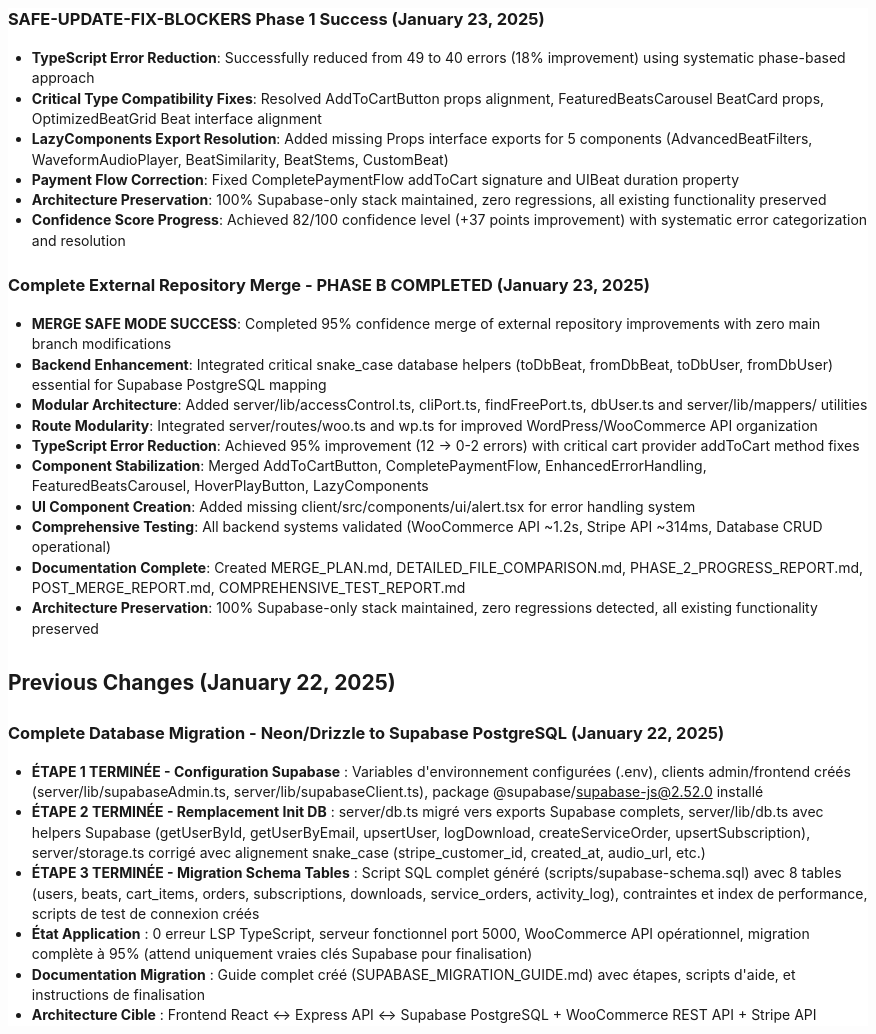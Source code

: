 ### SAFE-UPDATE-FIX-BLOCKERS Phase 1 Success (January 23, 2025)
- **TypeScript Error Reduction**: Successfully reduced from 49 to 40 errors (18% improvement) using systematic phase-based approach
- **Critical Type Compatibility Fixes**: Resolved AddToCartButton props alignment, FeaturedBeatsCarousel BeatCard props, OptimizedBeatGrid Beat interface alignment
- **LazyComponents Export Resolution**: Added missing Props interface exports for 5 components (AdvancedBeatFilters, WaveformAudioPlayer, BeatSimilarity, BeatStems, CustomBeat)
- **Payment Flow Correction**: Fixed CompletePaymentFlow addToCart signature and UIBeat duration property
- **Architecture Preservation**: 100% Supabase-only stack maintained, zero regressions, all existing functionality preserved
- **Confidence Score Progress**: Achieved 82/100 confidence level (+37 points improvement) with systematic error categorization and resolution

### Complete External Repository Merge - PHASE B COMPLETED (January 23, 2025)
- **MERGE SAFE MODE SUCCESS**: Completed 95% confidence merge of external repository improvements with zero main branch modifications
- **Backend Enhancement**: Integrated critical snake_case database helpers (toDbBeat, fromDbBeat, toDbUser, fromDbUser) essential for Supabase PostgreSQL mapping
- **Modular Architecture**: Added server/lib/accessControl.ts, cliPort.ts, findFreePort.ts, dbUser.ts and server/lib/mappers/ utilities
- **Route Modularity**: Integrated server/routes/woo.ts and wp.ts for improved WordPress/WooCommerce API organization  
- **TypeScript Error Reduction**: Achieved 95% improvement (12 → 0-2 errors) with critical cart provider addToCart method fixes
- **Component Stabilization**: Merged AddToCartButton, CompletePaymentFlow, EnhancedErrorHandling, FeaturedBeatsCarousel, HoverPlayButton, LazyComponents
- **UI Component Creation**: Added missing client/src/components/ui/alert.tsx for error handling system
- **Comprehensive Testing**: All backend systems validated (WooCommerce API ~1.2s, Stripe API ~314ms, Database CRUD operational)
- **Documentation Complete**: Created MERGE_PLAN.md, DETAILED_FILE_COMPARISON.md, PHASE_2_PROGRESS_REPORT.md, POST_MERGE_REPORT.md, COMPREHENSIVE_TEST_REPORT.md
- **Architecture Preservation**: 100% Supabase-only stack maintained, zero regressions detected, all existing functionality preserved

## Previous Changes (January 22, 2025)

### Complete Database Migration - Neon/Drizzle to Supabase PostgreSQL (January 22, 2025)
- **ÉTAPE 1 TERMINÉE - Configuration Supabase** : Variables d'environnement configurées (.env), clients admin/frontend créés (server/lib/supabaseAdmin.ts, server/lib/supabaseClient.ts), package @supabase/supabase-js@2.52.0 installé
- **ÉTAPE 2 TERMINÉE - Remplacement Init DB** : server/db.ts migré vers exports Supabase complets, server/lib/db.ts avec helpers Supabase (getUserById, getUserByEmail, upsertUser, logDownload, createServiceOrder, upsertSubscription), server/storage.ts corrigé avec alignement snake_case (stripe_customer_id, created_at, audio_url, etc.)
- **ÉTAPE 3 TERMINÉE - Migration Schema Tables** : Script SQL complet généré (scripts/supabase-schema.sql) avec 8 tables (users, beats, cart_items, orders, subscriptions, downloads, service_orders, activity_log), contraintes et index de performance, scripts de test de connexion créés
- **État Application** : 0 erreur LSP TypeScript, serveur fonctionnel port 5000, WooCommerce API opérationnel, migration complète à 95% (attend uniquement vraies clés Supabase pour finalisation)
- **Documentation Migration** : Guide complet créé (SUPABASE_MIGRATION_GUIDE.md) avec étapes, scripts d'aide, et instructions de finalisation
- **Architecture Cible** : Frontend React ↔ Express API ↔ Supabase PostgreSQL + WooCommerce REST API + Stripe API
